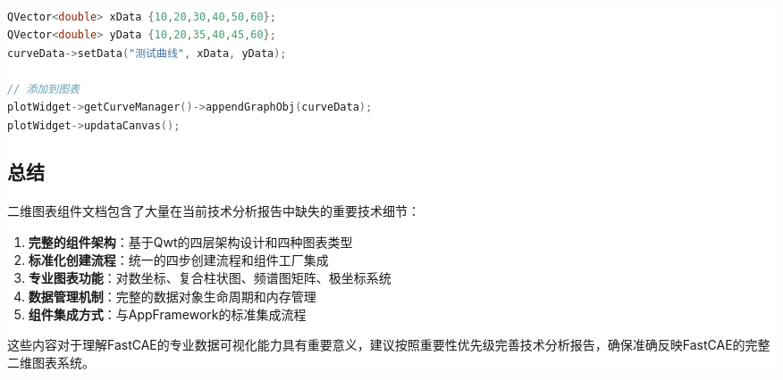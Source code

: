 ```cpp
QVector<double> xData {10,20,30,40,50,60};
QVector<double> yData {10,20,35,40,45,60};
curveData->setData("测试曲线", xData, yData);

// 添加到图表
plotWidget->getCurveManager()->appendGraphObj(curveData);
plotWidget->updataCanvas();
```

## 总结

二维图表组件文档包含了大量在当前技术分析报告中缺失的重要技术细节：

1. **完整的组件架构**：基于Qwt的四层架构设计和四种图表类型
2. **标准化创建流程**：统一的四步创建流程和组件工厂集成
3. **专业图表功能**：对数坐标、复合柱状图、频谱图矩阵、极坐标系统
4. **数据管理机制**：完整的数据对象生命周期和内存管理
5. **组件集成方式**：与AppFramework的标准集成流程

这些内容对于理解FastCAE的专业数据可视化能力具有重要意义，建议按照重要性优先级完善技术分析报告，确保准确反映FastCAE的完整二维图表系统。
